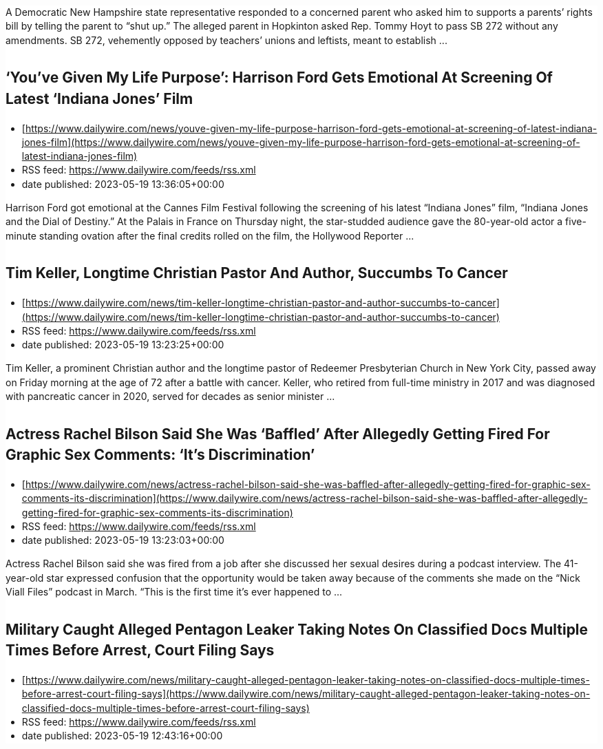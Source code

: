 A Democratic New Hampshire state representative responded to a concerned parent who asked him to supports a parents’ rights bill by telling the parent to “shut up.” The alleged parent in Hopkinton asked Rep. Tommy Hoyt to pass SB 272 without any amendments. SB 272, vehemently opposed by teachers’ unions and leftists, meant to establish ...

## ‘You’ve Given My Life Purpose’: Harrison Ford Gets Emotional At Screening Of Latest ‘Indiana Jones’ Film
 - [https://www.dailywire.com/news/youve-given-my-life-purpose-harrison-ford-gets-emotional-at-screening-of-latest-indiana-jones-film](https://www.dailywire.com/news/youve-given-my-life-purpose-harrison-ford-gets-emotional-at-screening-of-latest-indiana-jones-film)
 - RSS feed: https://www.dailywire.com/feeds/rss.xml
 - date published: 2023-05-19 13:36:05+00:00

Harrison Ford got emotional at the Cannes Film Festival following the screening of his latest &#8220;Indiana Jones&#8221; film, &#8220;Indiana Jones and the Dial of Destiny.&#8221; At the Palais in France on Thursday night, the star-studded audience gave the 80-year-old actor a five-minute standing ovation after the final credits rolled on the film, the Hollywood Reporter ...

## Tim Keller, Longtime Christian Pastor And Author, Succumbs To Cancer
 - [https://www.dailywire.com/news/tim-keller-longtime-christian-pastor-and-author-succumbs-to-cancer](https://www.dailywire.com/news/tim-keller-longtime-christian-pastor-and-author-succumbs-to-cancer)
 - RSS feed: https://www.dailywire.com/feeds/rss.xml
 - date published: 2023-05-19 13:23:25+00:00

Tim Keller, a prominent Christian author and the longtime pastor of Redeemer Presbyterian Church in New York City, passed away on Friday morning at the age of 72 after a battle with cancer. Keller, who retired from full-time ministry in 2017 and was diagnosed with pancreatic cancer in 2020, served for decades as senior minister ...

## Actress Rachel Bilson Said She Was ‘Baffled’ After Allegedly Getting Fired For Graphic Sex Comments: ‘It’s Discrimination’
 - [https://www.dailywire.com/news/actress-rachel-bilson-said-she-was-baffled-after-allegedly-getting-fired-for-graphic-sex-comments-its-discrimination](https://www.dailywire.com/news/actress-rachel-bilson-said-she-was-baffled-after-allegedly-getting-fired-for-graphic-sex-comments-its-discrimination)
 - RSS feed: https://www.dailywire.com/feeds/rss.xml
 - date published: 2023-05-19 13:23:03+00:00

Actress Rachel Bilson said she was fired from a job after she discussed her sexual desires during a podcast interview. The 41-year-old star expressed confusion that the opportunity would be taken away because of the comments she made on the &#8220;Nick Viall Files&#8221; podcast in March. &#8220;This is the first time it’s ever happened to ...

## Military Caught Alleged Pentagon Leaker Taking Notes On Classified Docs Multiple Times Before Arrest, Court Filing Says
 - [https://www.dailywire.com/news/military-caught-alleged-pentagon-leaker-taking-notes-on-classified-docs-multiple-times-before-arrest-court-filing-says](https://www.dailywire.com/news/military-caught-alleged-pentagon-leaker-taking-notes-on-classified-docs-multiple-times-before-arrest-court-filing-says)
 - RSS feed: https://www.dailywire.com/feeds/rss.xml
 - date published: 2023-05-19 12:43:16+00:00
